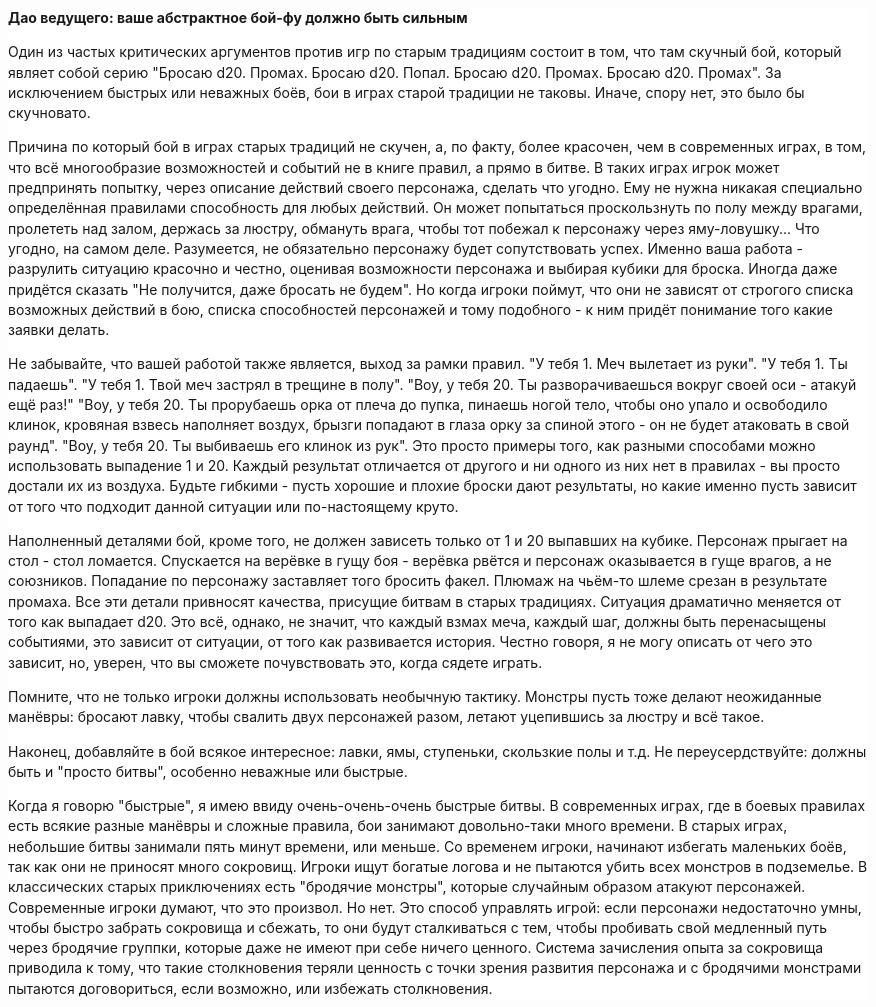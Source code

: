 **Дао ведущего: ваше абстрактное бой-фу должно быть сильным**

Один из частых критических аргументов против игр по старым традициям состоит в том, что там скучный бой, который являет собой серию "Бросаю d20. Промах. Бросаю d20. Попал. Бросаю d20. Промах. Бросаю d20. Промах". За исключением быстрых или неважных боёв, бои в играх старой традиции не таковы. Иначе, спору нет, это было бы скучновато.

Причина по который бой в играх старых традиций не скучен, а, по факту, более красочен, чем в современных играх, в том, что всё многообразие возможностей и событий не в книге правил, а прямо в битве. В таких играх игрок может предпринять попытку, через описание действий своего персонажа, сделать что угодно. Ему не нужна никакая специально определённая правилами способность для любых действий. Он может попытаться проскользнуть по полу между врагами, пролететь над залом, держась за люстру, обмануть врага, чтобы тот побежал к персонажу через яму-ловушку... Что угодно, на самом деле. Разумеется, не обязательно персонажу будет сопутствовать успех. Именно ваша работа - разрулить ситуацию красочно и честно, оценивая возможности персонажа и выбирая кубики для броска. Иногда даже придётся сказать "Не получится, даже бросать не будем". Но когда игроки поймут, что они не зависят от строгого списка возможных действий в бою, списка способностей персонажей и тому подобного - к ним придёт понимание того какие заявки делать.

Не забывайте, что вашей работой также является, выход за рамки правил. "У тебя 1. Меч вылетает из руки". "У тебя 1. Ты падаешь". "У тебя 1. Твой меч застрял в трещине в полу". "Воу, у тебя 20. Ты разворачиваешься вокруг своей оси - атакуй ещё раз!" "Воу, у тебя 20. Ты прорубаешь орка от плеча до пупка, пинаешь ногой тело, чтобы оно упало и освободило клинок, кровяная взвесь наполняет воздух, брызги попадают в глаза орку за спиной этого - он не будет атаковать в свой раунд". "Воу, у тебя 20. Ты выбиваешь его клинок из рук". Это просто примеры того, как разными способами можно использовать выпадение 1 и 20. Каждый результат отличается от другого и ни одного из них нет в правилах - вы просто достали их из воздуха. Будьте гибкими - пусть хорошие и плохие броски дают результаты, но какие именно пусть зависит от того что подходит данной ситуации или по-настоящему круто.

Наполненный деталями бой, кроме того, не должен зависеть только от 1 и 20 выпавших на кубике. Персонаж прыгает на стол - стол ломается. Спускается на верёвке в гущу боя - верёвка рвётся и персонаж оказывается в гуще врагов, а не союзников. Попадание по персонажу заставляет того бросить факел. Плюмаж на чьём-то шлеме срезан в результате промаха. Все эти детали привносят качества, присущие битвам в старых традициях. Ситуация драматично меняется от того как выпадает d20. Это всё, однако, не значит, что каждый взмах меча, каждый шаг, должны быть перенасыщены событиями, это зависит от ситуации, от того как развивается история. Честно говоря, я не могу описать от чего это зависит, но, уверен, что вы сможете почувствовать это, когда сядете играть.

Помните, что не только игроки должны использовать необычную тактику. Монстры пусть тоже делают неожиданные манёвры: бросают лавку, чтобы свалить двух персонажей разом, летают уцепившись за люстру и всё такое.

Наконец, добавляйте в бой всякое интересное: лавки, ямы, ступеньки, скользкие полы и т.д. Не переусердствуйте: должны быть и "просто битвы", особенно неважные или быстрые.

Когда я говорю "быстрые", я имею ввиду очень-очень-очень быстрые битвы. В современных играх, где в боевых правилах есть всякие разные манёвры и сложные правила, бои занимают довольно-таки много времени. В старых играх, небольшие битвы занимали пять минут времени, или меньше. Со временем игроки, начинают избегать маленьких боёв, так как они не приносят много сокровищ. Игроки ищут богатые логова и не пытаются убить всех монстров в подземелье. В классических старых приключениях есть "бродячие монстры", которые случайным образом атакуют персонажей. Современные игроки думают, что это произвол. Но нет. Это способ управлять игрой: если персонажи недостаточно умны, чтобы быстро забрать сокровища и сбежать, то они будут сталкиваться с тем, чтобы пробивать свой медленный путь через бродячие группки, которые даже не имеют при себе ничего ценного. Система зачисления опыта за сокровища приводила к тому, что такие столкновения теряли ценность с точки зрения развития персонажа и с бродячими монстрами пытаются договориться, если возможно, или избежать столкновения.
